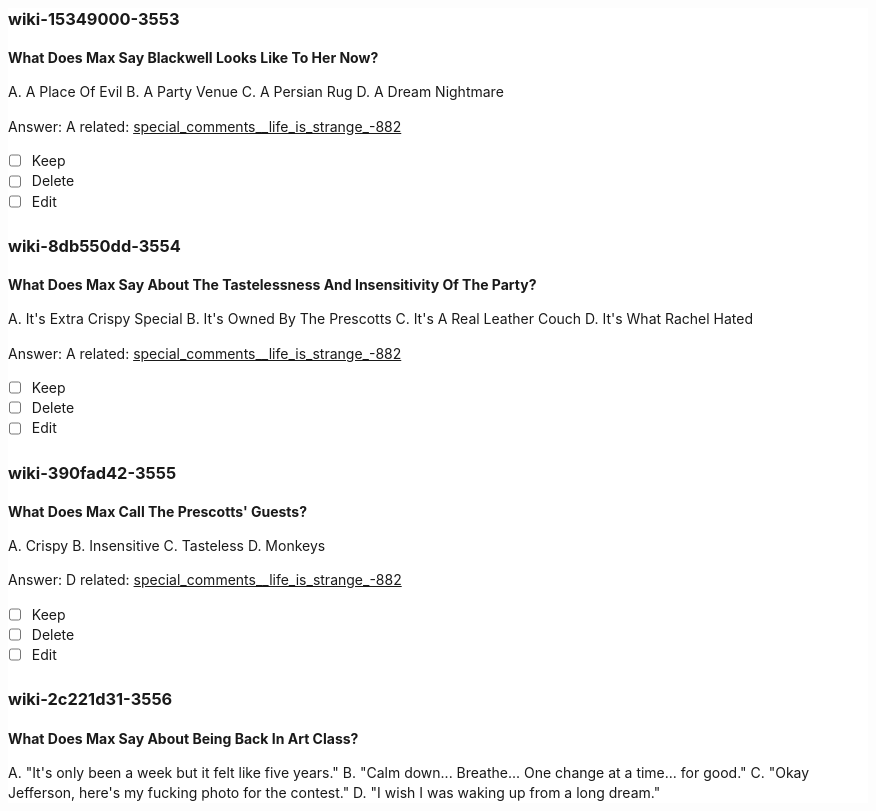 ### wiki-15349000-3553

**What Does Max Say Blackwell Looks Like To Her Now?**

A. A Place Of Evil
B. A Party Venue
C. A Persian Rug
D. A Dream Nightmare

Answer: A
related: [special_comments__life_is_strange_-882](../wiki-pages-chunks/special_comments__life_is_strange_-882.txt)

- [ ] Keep
- [ ] Delete
- [ ] Edit

### wiki-8db550dd-3554

**What Does Max Say About The Tastelessness And Insensitivity Of The Party?**

A. It's Extra Crispy Special
B. It's Owned By The Prescotts
C. It's A Real Leather Couch
D. It's What Rachel Hated

Answer: A
related: [special_comments__life_is_strange_-882](../wiki-pages-chunks/special_comments__life_is_strange_-882.txt)

- [ ] Keep
- [ ] Delete
- [ ] Edit

### wiki-390fad42-3555

**What Does Max Call The Prescotts' Guests?**

A. Crispy
B. Insensitive
C. Tasteless
D. Monkeys

Answer: D
related: [special_comments__life_is_strange_-882](../wiki-pages-chunks/special_comments__life_is_strange_-882.txt)

- [ ] Keep
- [ ] Delete
- [ ] Edit

### wiki-2c221d31-3556

**What Does Max Say About Being Back In Art Class?**

A. "It's only been a week but it felt like five years."
B. "Calm down... Breathe... One change at a time... for good."
C. "Okay Jefferson, here's my fucking photo for the contest."
D. "I wish I was waking up from a long dream."
